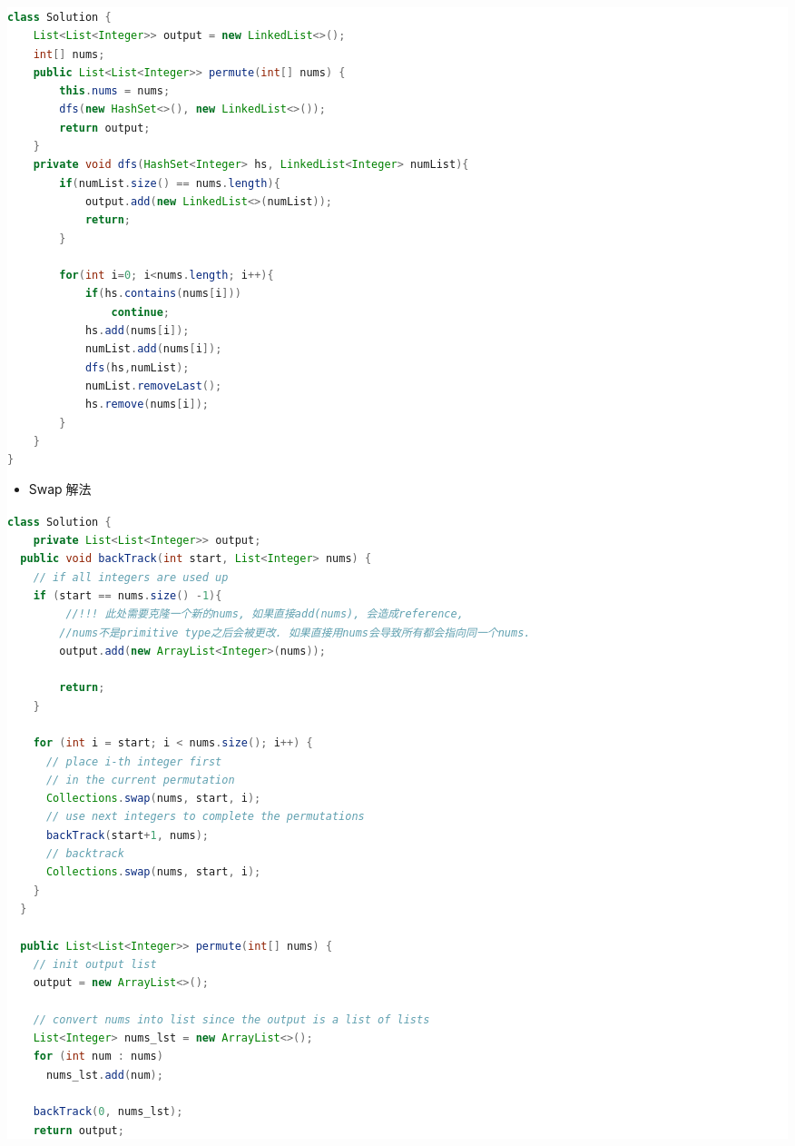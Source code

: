 ```java
class Solution {
    List<List<Integer>> output = new LinkedList<>();
    int[] nums;
    public List<List<Integer>> permute(int[] nums) {
        this.nums = nums;
        dfs(new HashSet<>(), new LinkedList<>());
        return output;
    }
    private void dfs(HashSet<Integer> hs, LinkedList<Integer> numList){
        if(numList.size() == nums.length){
            output.add(new LinkedList<>(numList));
            return;
        }
        
        for(int i=0; i<nums.length; i++){
            if(hs.contains(nums[i]))
                continue;
            hs.add(nums[i]);
            numList.add(nums[i]);
            dfs(hs,numList);
            numList.removeLast();
            hs.remove(nums[i]);
        }
    }
}
```

- Swap 解法

```java
class Solution {
    private List<List<Integer>> output; 
  public void backTrack(int start, List<Integer> nums) {
    // if all integers are used up
    if (start == nums.size() -1){
         //!!! 此处需要克隆一个新的nums, 如果直接add(nums), 会造成reference, 
        //nums不是primitive type之后会被更改. 如果直接用nums会导致所有都会指向同一个nums.
        output.add(new ArrayList<Integer>(nums));  

        return;
    }
      
    for (int i = start; i < nums.size(); i++) {
      // place i-th integer first 
      // in the current permutation
      Collections.swap(nums, start, i);
      // use next integers to complete the permutations
      backTrack(start+1, nums);
      // backtrack
      Collections.swap(nums, start, i);
    }
  }

  public List<List<Integer>> permute(int[] nums) {
    // init output list
    output = new ArrayList<>();

    // convert nums into list since the output is a list of lists
    List<Integer> nums_lst = new ArrayList<>();
    for (int num : nums)
      nums_lst.add(num);

    backTrack(0, nums_lst);
    return output;
```